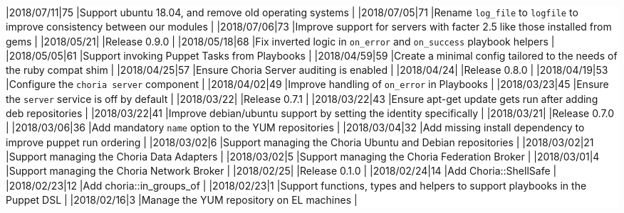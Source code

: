 |2018/07/11|75   |Support ubuntu 18.04, and remove old operating systems                                                   |
|2018/07/05|71   |Rename `log_file` to `logfile` to improve consistency between our modules                                |
|2018/07/06|73   |Improve support for servers with facter 2.5 like those installed from gems                               |
|2018/05/21|     |Release 0.9.0                                                                                            |
|2018/05/18|68   |Fix inverted logic in `on_error` and `on_success` playbook helpers                                       |
|2018/05/05|61   |Support invoking Puppet Tasks from Playbooks                                                             |
|2018/04/59|59   |Create a minimal config tailored to the needs of the ruby compat shim                                    |
|2018/04/25|57   |Ensure Choria Server auditing is enabled                                                                 |
|2018/04/24|     |Release 0.8.0                                                                                            |
|2018/04/19|53   |Configure the `choria server` component                                                                  |
|2018/04/02|49   |Improve handling of `on_error` in Playbooks                                                              |
|2018/03/23|45   |Ensure the `server` service is off by default                                                            |
|2018/03/22|     |Release 0.7.1                                                                                            |
|2018/03/22|43   |Ensure apt-get update gets run after adding deb repositories                                             |
|2018/03/22|41   |Improve debian/ubuntu support by setting the identity specifically                                       |
|2018/03/21|     |Release 0.7.0                                                                                            |
|2018/03/06|36   |Add mandatory `name` option to the YUM repositories                                                      |
|2018/03/04|32   |Add missing install dependency to improve puppet run ordering                                            |
|2018/03/02|6    |Support managing the Choria Ubuntu and Debian repositories                                               |
|2018/03/02|21   |Support managing the Choria Data Adapters                                                                |
|2018/03/02|5    |Support managing the Choria Federation Broker                                                            |
|2018/03/01|4    |Support managing the Choria Network Broker                                                               |
|2018/02/25|     |Release 0.1.0                                                                                            |
|2018/02/24|14   |Add Choria::ShellSafe                                                                                    |
|2018/02/23|12   |Add choria::in_groups_of                                                                                 |
|2018/02/23|1    |Support functions, types and helpers to support playbooks in the Puppet DSL                              |
|2018/02/16|3    |Manage the YUM repository on EL machines                                                                 |
